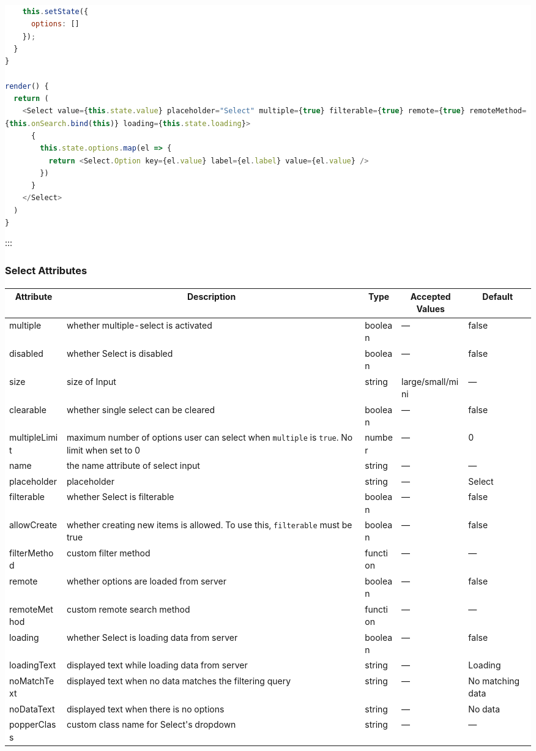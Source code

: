 ```js
    this.setState({
      options: []
    });
  }
}

render() {
  return (
    <Select value={this.state.value} placeholder="Select" multiple={true} filterable={true} remote={true} remoteMethod={this.onSearch.bind(this)} loading={this.state.loading}>
      {
        this.state.options.map(el => {
          return <Select.Option key={el.value} label={el.label} value={el.value} />
        })
      }
    </Select>
  )
}
```
:::

### Select Attributes
| Attribute      | Description          | Type      | Accepted Values       | Default  |
|---------- |-------------- |---------- |--------------------------------  |-------- |
| multiple | whether multiple-select is activated | boolean | — | false |
| disabled | whether Select is disabled | boolean | — | false |
| size | size of Input | string | large/small/mini | — |
| clearable | whether single select can be cleared | boolean | — | false |
| multipleLimit | maximum number of options user can select when `multiple` is `true`. No limit when set to 0 | number | — | 0 |
| name | the name attribute of select input | string | — | — |
| placeholder | placeholder | string | — | Select |
| filterable | whether Select is filterable | boolean | — | false |
| allowCreate | whether creating new items is allowed. To use this, `filterable` must be true | boolean | — | false |
| filterMethod | custom filter method | function | — | — |
| remote | whether options are loaded from server | boolean | — | false |
| remoteMethod | custom remote search method | function | — | — |
| loading | whether Select is loading data from server | boolean | — | false |
| loadingText | displayed text while loading data from server | string | — | Loading |
| noMatchText | displayed text when no data matches the filtering query | string | — | No matching data |
| noDataText | displayed text when there is no options | string | — | No data |
| popperClass | custom class name for Select's dropdown | string | — | — |
